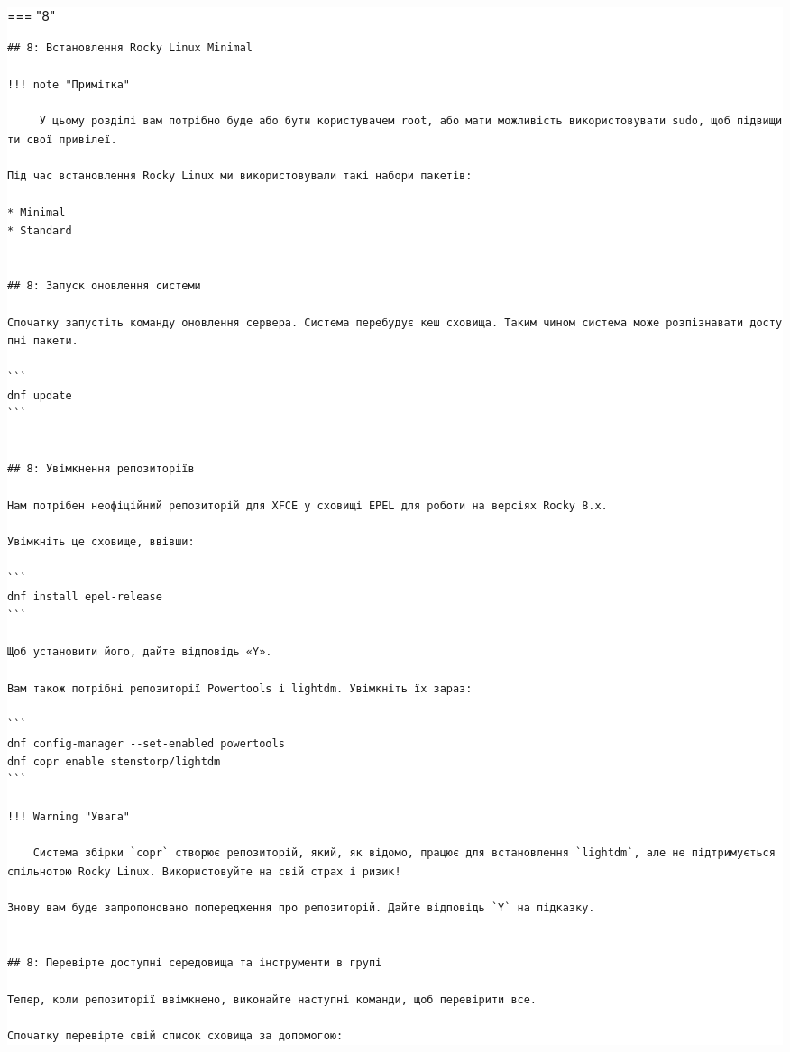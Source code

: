 === "8"

    ## 8: Встановлення Rocky Linux Minimal
    
    !!! note "Примітка"
    
         У цьому розділі вам потрібно буде або бути користувачем root, або мати можливість використовувати sudo, щоб підвищити свої привілеї.
    
    Під час встановлення Rocky Linux ми використовували такі набори пакетів:

    * Minimal
    * Standard


    ## 8: Запуск оновлення системи

    Спочатку запустіть команду оновлення сервера. Система перебудує кеш сховища. Таким чином система може розпізнавати доступні пакети.

    ```
    dnf update
    ```


    ## 8: Увімкнення репозиторіїв

    Нам потрібен неофіційний репозиторій для XFCE у сховищі EPEL для роботи на версіях Rocky 8.x.

    Увімкніть це сховище, ввівши:

    ```
    dnf install epel-release
    ```

    Щоб установити його, дайте відповідь «Y».

    Вам також потрібні репозиторії Powertools і lightdm. Увімкніть їх зараз:

    ```
    dnf config-manager --set-enabled powertools
    dnf copr enable stenstorp/lightdm
    ```

    !!! Warning "Увага"

        Система збірки `copr` створює репозиторій, який, як відомо, працює для встановлення `lightdm`, але не підтримується спільнотою Rocky Linux. Використовуйте на свій страх і ризик!

    Знову вам буде запропоновано попередження про репозиторій. Дайте відповідь `Y` на підказку.


    ## 8: Перевірте доступні середовища та інструменти в групі

    Тепер, коли репозиторії ввімкнено, виконайте наступні команди, щоб перевірити все.

    Спочатку перевірте свій список сховища за допомогою:
